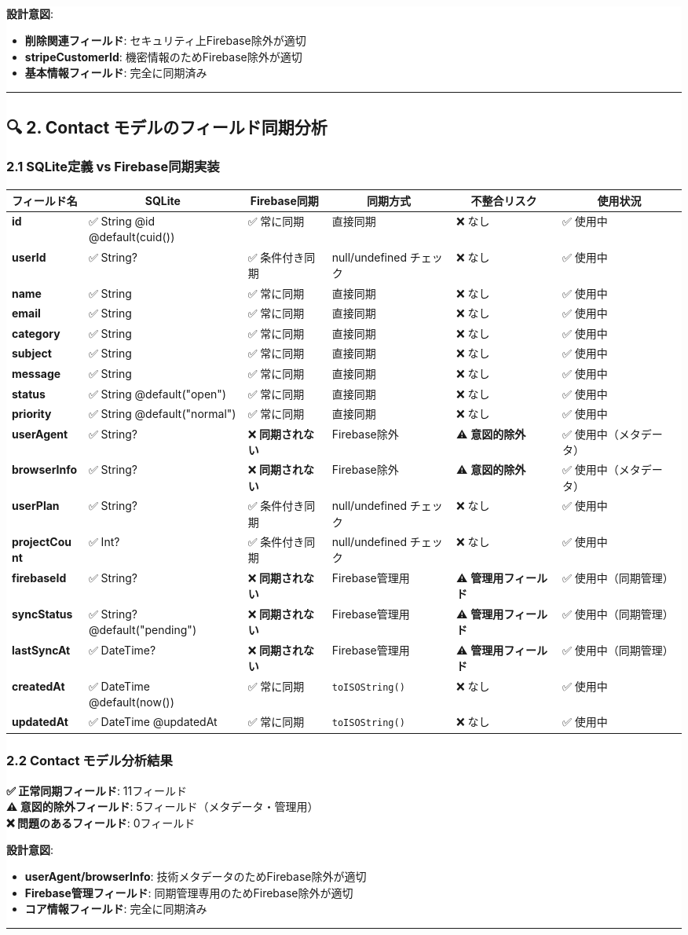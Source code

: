 **設計意図**:
- **削除関連フィールド**: セキュリティ上Firebase除外が適切
- **stripeCustomerId**: 機密情報のためFirebase除外が適切
- **基本情報フィールド**: 完全に同期済み

---

## 🔍 2. Contact モデルのフィールド同期分析

### 2.1 SQLite定義 vs Firebase同期実装

| フィールド名 | SQLite | Firebase同期 | 同期方式 | 不整合リスク | 使用状況 |
|-------------|--------|-------------|----------|-------------|----------|
| **id** | ✅ String @id @default(cuid()) | ✅ 常に同期 | 直接同期 | ❌ なし | ✅ 使用中 |
| **userId** | ✅ String? | ✅ 条件付き同期 | null/undefined チェック | ❌ なし | ✅ 使用中 |
| **name** | ✅ String | ✅ 常に同期 | 直接同期 | ❌ なし | ✅ 使用中 |
| **email** | ✅ String | ✅ 常に同期 | 直接同期 | ❌ なし | ✅ 使用中 |
| **category** | ✅ String | ✅ 常に同期 | 直接同期 | ❌ なし | ✅ 使用中 |
| **subject** | ✅ String | ✅ 常に同期 | 直接同期 | ❌ なし | ✅ 使用中 |
| **message** | ✅ String | ✅ 常に同期 | 直接同期 | ❌ なし | ✅ 使用中 |
| **status** | ✅ String @default("open") | ✅ 常に同期 | 直接同期 | ❌ なし | ✅ 使用中 |
| **priority** | ✅ String @default("normal") | ✅ 常に同期 | 直接同期 | ❌ なし | ✅ 使用中 |
| **userAgent** | ✅ String? | ❌ **同期されない** | Firebase除外 | ⚠️ **意図的除外** | ✅ 使用中（メタデータ） |
| **browserInfo** | ✅ String? | ❌ **同期されない** | Firebase除外 | ⚠️ **意図的除外** | ✅ 使用中（メタデータ） |
| **userPlan** | ✅ String? | ✅ 条件付き同期 | null/undefined チェック | ❌ なし | ✅ 使用中 |
| **projectCount** | ✅ Int? | ✅ 条件付き同期 | null/undefined チェック | ❌ なし | ✅ 使用中 |
| **firebaseId** | ✅ String? | ❌ **同期されない** | Firebase管理用 | ⚠️ **管理用フィールド** | ✅ 使用中（同期管理） |
| **syncStatus** | ✅ String? @default("pending") | ❌ **同期されない** | Firebase管理用 | ⚠️ **管理用フィールド** | ✅ 使用中（同期管理） |
| **lastSyncAt** | ✅ DateTime? | ❌ **同期されない** | Firebase管理用 | ⚠️ **管理用フィールド** | ✅ 使用中（同期管理） |
| **createdAt** | ✅ DateTime @default(now()) | ✅ 常に同期 | `toISOString()` | ❌ なし | ✅ 使用中 |
| **updatedAt** | ✅ DateTime @updatedAt | ✅ 常に同期 | `toISOString()` | ❌ なし | ✅ 使用中 |

### 2.2 Contact モデル分析結果

**✅ 正常同期フィールド**: 11フィールド  
**⚠️ 意図的除外フィールド**: 5フィールド（メタデータ・管理用）  
**❌ 問題のあるフィールド**: 0フィールド

**設計意図**:
- **userAgent/browserInfo**: 技術メタデータのためFirebase除外が適切
- **Firebase管理フィールド**: 同期管理専用のためFirebase除外が適切
- **コア情報フィールド**: 完全に同期済み

---